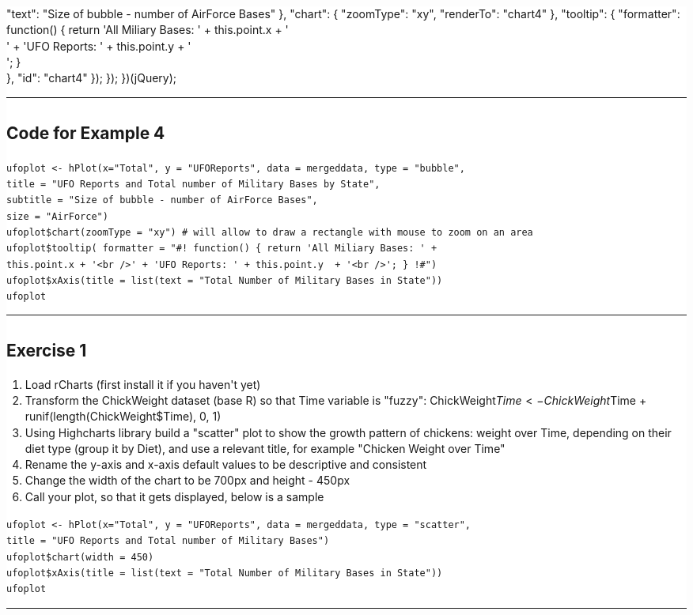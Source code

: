  "text": "Size of bubble - number of AirForce Bases" 
},
"chart": {
 "zoomType": "xy",
"renderTo": "chart4" 
},
"tooltip": {
 "formatter":  function() { return 'All Miliary Bases: '     + this.point.x + '<br />' + 'UFO Reports: '    + this.point.y  + '<br />'; }  
},
"id": "chart4" 
});
        });
    })(jQuery);
</script>

---


## Code for Example 4

```
ufoplot <- hPlot(x="Total", y = "UFOReports", data = mergeddata, type = "bubble",
title = "UFO Reports and Total number of Military Bases by State",  
subtitle = "Size of bubble - number of AirForce Bases", 
size = "AirForce")
ufoplot$chart(zoomType = "xy") # will allow to draw a rectangle with mouse to zoom on an area
ufoplot$tooltip( formatter = "#! function() { return 'All Miliary Bases: ' + 
this.point.x + '<br />' + 'UFO Reports: ' + this.point.y  + '<br />'; } !#")
ufoplot$xAxis(title = list(text = "Total Number of Military Bases in State"))
ufoplot
```

---


## Exercise 1

1. Load rCharts (first install it if you haven't yet)
3. Transform the ChickWeight dataset (base R) so that Time variable is "fuzzy": 
ChickWeight$Time <- ChickWeight$Time + runif(length(ChickWeight$Time), 0, 1)
4. Using Highcharts library build a "scatter" plot to show the growth pattern of chickens: weight over Time, depending on their diet type (group it by Diet), and use a relevant title, for example "Chicken Weight over Time"
5. Rename the y-axis and x-axis default values to be descriptive and consistent
6. Change the width of the chart to be 700px and height - 450px
7. Call your plot, so that it gets displayed, below is a sample

```
ufoplot <- hPlot(x="Total", y = "UFOReports", data = mergeddata, type = "scatter", 
title = "UFO Reports and Total number of Military Bases")
ufoplot$chart(width = 450) 
ufoplot$xAxis(title = list(text = "Total Number of Military Bases in State"))
ufoplot
```

---